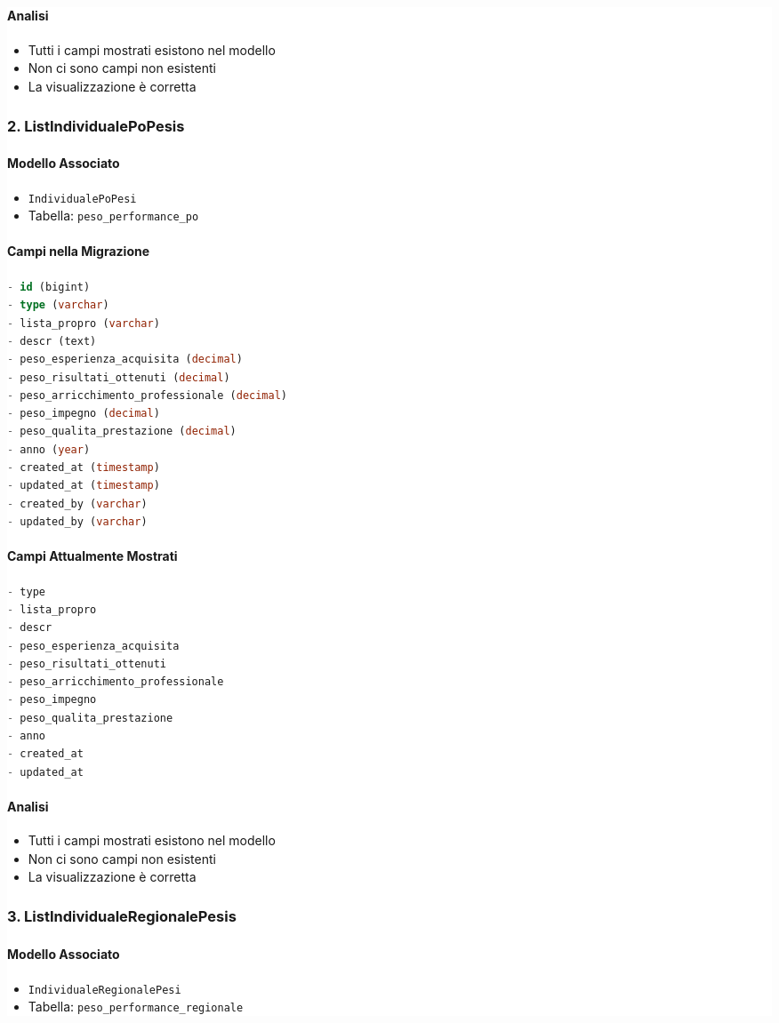 #### Analisi
- Tutti i campi mostrati esistono nel modello
- Non ci sono campi non esistenti
- La visualizzazione è corretta

### 2. ListIndividualePoPesis

#### Modello Associato
- `IndividualePoPesi`
- Tabella: `peso_performance_po`

#### Campi nella Migrazione
```sql
- id (bigint)
- type (varchar)
- lista_propro (varchar)
- descr (text)
- peso_esperienza_acquisita (decimal)
- peso_risultati_ottenuti (decimal)
- peso_arricchimento_professionale (decimal)
- peso_impegno (decimal)
- peso_qualita_prestazione (decimal)
- anno (year)
- created_at (timestamp)
- updated_at (timestamp)
- created_by (varchar)
- updated_by (varchar)
```

#### Campi Attualmente Mostrati
```php
- type
- lista_propro
- descr
- peso_esperienza_acquisita
- peso_risultati_ottenuti
- peso_arricchimento_professionale
- peso_impegno
- peso_qualita_prestazione
- anno
- created_at
- updated_at
```

#### Analisi
- Tutti i campi mostrati esistono nel modello
- Non ci sono campi non esistenti
- La visualizzazione è corretta

### 3. ListIndividualeRegionalePesis

#### Modello Associato
- `IndividualeRegionalePesi`
- Tabella: `peso_performance_regionale`

